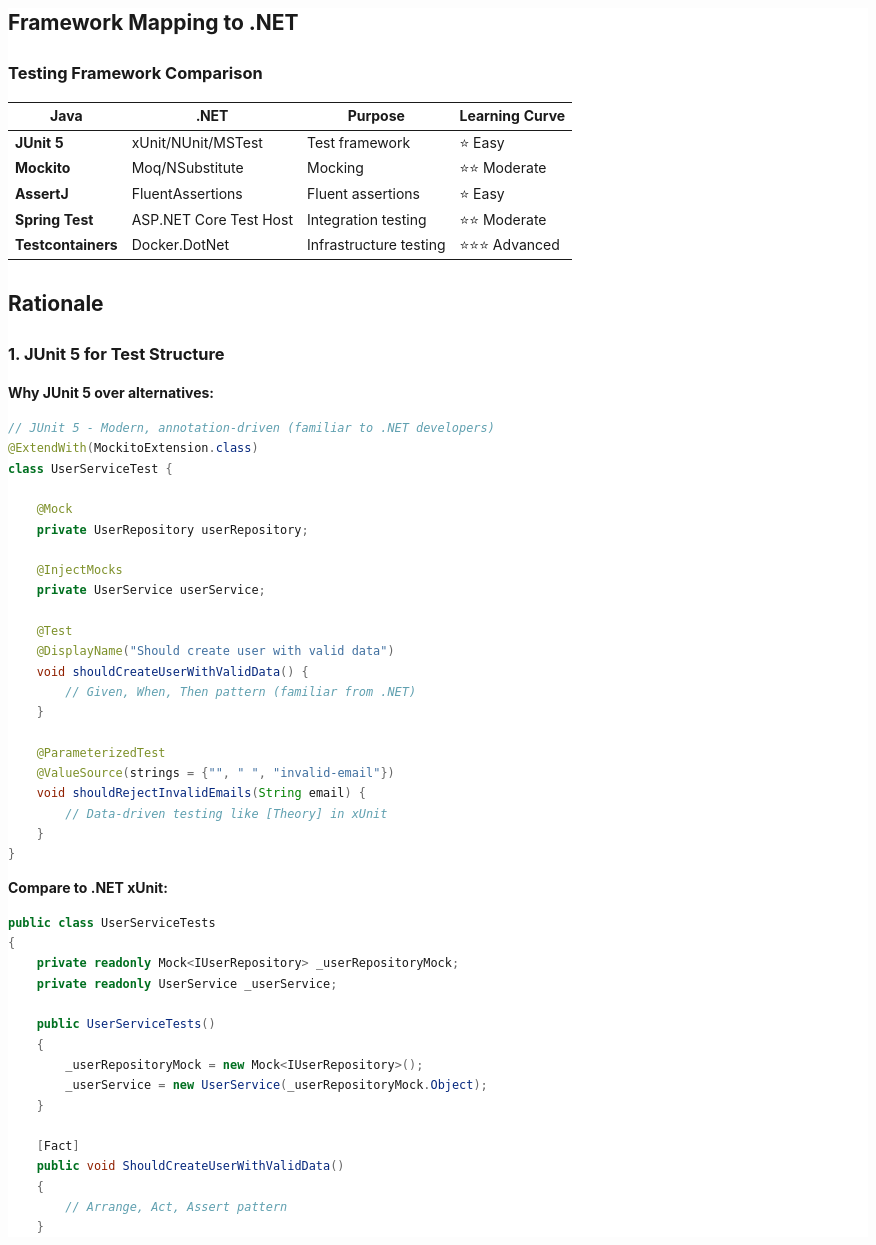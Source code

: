 ## Framework Mapping to .NET

### Testing Framework Comparison
| Java | .NET | Purpose | Learning Curve |
|------|------|---------|----------------|
| **JUnit 5** | xUnit/NUnit/MSTest | Test framework | ⭐ Easy |
| **Mockito** | Moq/NSubstitute | Mocking | ⭐⭐ Moderate |
| **AssertJ** | FluentAssertions | Fluent assertions | ⭐ Easy |
| **Spring Test** | ASP.NET Core Test Host | Integration testing | ⭐⭐ Moderate |
| **Testcontainers** | Docker.DotNet | Infrastructure testing | ⭐⭐⭐ Advanced |

## Rationale

### 1. JUnit 5 for Test Structure

**Why JUnit 5 over alternatives:**

```java
// JUnit 5 - Modern, annotation-driven (familiar to .NET developers)
@ExtendWith(MockitoExtension.class)
class UserServiceTest {
    
    @Mock
    private UserRepository userRepository;
    
    @InjectMocks
    private UserService userService;
    
    @Test
    @DisplayName("Should create user with valid data")
    void shouldCreateUserWithValidData() {
        // Given, When, Then pattern (familiar from .NET)
    }
    
    @ParameterizedTest
    @ValueSource(strings = {"", " ", "invalid-email"})
    void shouldRejectInvalidEmails(String email) {
        // Data-driven testing like [Theory] in xUnit
    }
}
```

**Compare to .NET xUnit:**
```csharp
public class UserServiceTests
{
    private readonly Mock<IUserRepository> _userRepositoryMock;
    private readonly UserService _userService;
    
    public UserServiceTests()
    {
        _userRepositoryMock = new Mock<IUserRepository>();
        _userService = new UserService(_userRepositoryMock.Object);
    }
    
    [Fact]
    public void ShouldCreateUserWithValidData()
    {
        // Arrange, Act, Assert pattern
    }
```